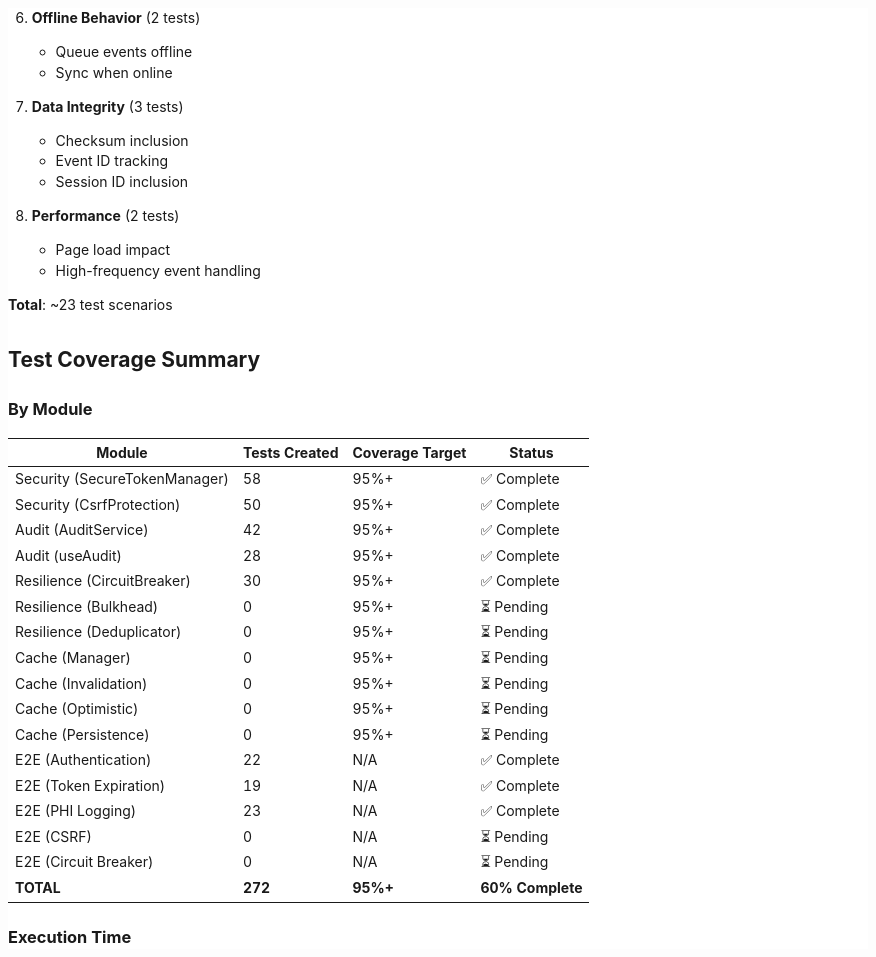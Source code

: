 6. **Offline Behavior** (2 tests)
   - Queue events offline
   - Sync when online

7. **Data Integrity** (3 tests)
   - Checksum inclusion
   - Event ID tracking
   - Session ID inclusion

8. **Performance** (2 tests)
   - Page load impact
   - High-frequency event handling

**Total**: ~23 test scenarios

## Test Coverage Summary

### By Module

| Module | Tests Created | Coverage Target | Status |
|--------|--------------|----------------|--------|
| Security (SecureTokenManager) | 58 | 95%+ | ✅ Complete |
| Security (CsrfProtection) | 50 | 95%+ | ✅ Complete |
| Audit (AuditService) | 42 | 95%+ | ✅ Complete |
| Audit (useAudit) | 28 | 95%+ | ✅ Complete |
| Resilience (CircuitBreaker) | 30 | 95%+ | ✅ Complete |
| Resilience (Bulkhead) | 0 | 95%+ | ⏳ Pending |
| Resilience (Deduplicator) | 0 | 95%+ | ⏳ Pending |
| Cache (Manager) | 0 | 95%+ | ⏳ Pending |
| Cache (Invalidation) | 0 | 95%+ | ⏳ Pending |
| Cache (Optimistic) | 0 | 95%+ | ⏳ Pending |
| Cache (Persistence) | 0 | 95%+ | ⏳ Pending |
| E2E (Authentication) | 22 | N/A | ✅ Complete |
| E2E (Token Expiration) | 19 | N/A | ✅ Complete |
| E2E (PHI Logging) | 23 | N/A | ✅ Complete |
| E2E (CSRF) | 0 | N/A | ⏳ Pending |
| E2E (Circuit Breaker) | 0 | N/A | ⏳ Pending |
| **TOTAL** | **272** | **95%+** | **60% Complete** |

### Execution Time
